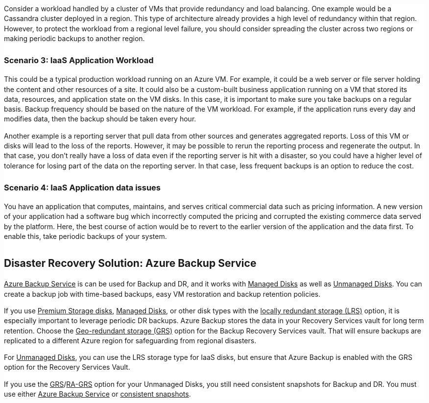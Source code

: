 Consider a workload handled by a cluster of VMs that provide redundancy and load balancing. One example would be a Cassandra cluster deployed in a region. This type of architecture already provides a high level of redundancy within that region. However, to protect the workload from a regional level failure, you should consider spreading the cluster across two regions or making periodic backups to another region.

### Scenario 3: IaaS Application Workload

This could be a typical production workload running on an Azure VM. For example, it could be a web server or file server holding the content and other resources of a site. It could also be a custom-built business application running on a VM that stored its data, resources, and application state on the VM disks. In this case, it is important to make sure you take backups on a regular basis. Backup frequency should be based on the nature of the VM workload. For example, if the application runs every day and modifies data, then the backup should be taken every hour.

Another example is a reporting server that pull data from other sources and generates aggregated reports. Loss of this VM or disks will lead to the loss of the reports. However, it may be possible to rerun the reporting process and regenerate the output. In that case, you don’t really have a loss of data even if the reporting server is hit with a disaster, so you could have a higher level of tolerance for losing part of the data on the reporting server. In that case, less frequent backups is an option to reduce the cost.

### Scenario 4: IaaS Application data issues

You have an application that computes, maintains, and serves critical commercial data such as pricing information. A new version of your application had a software bug which incorrectly computed the pricing and corrupted the existing commerce data served by the platform. Here, the best course of action would be to revert to the earlier version of the application and the data first. To enable this, take periodic backups of your system.

## Disaster Recovery Solution: Azure Backup Service

[Azure Backup Service](https://azure.microsoft.com/en-us/services/backup/) is can be used for Backup and DR, and it works with [Managed Disks](https://docs.microsoft.com/en-us/azure/storage/storage-managed-disks-overview) as well as [Unmanaged Disks](https://docs.microsoft.com/en-us/azure/storage/storage-about-disks-and-vhds-windows#unmanaged-disks). You can create a backup job with time-based backups, easy VM restoration and backup retention policies. 

If you use [Premium Storage disks](https://docs.microsoft.com/en-us/azure/storage/storage-premium-storage), [Managed Disks](https://docs.microsoft.com/en-us/azure/storage/storage-managed-disks-overview), or other disk types with the [locally redundant storage (LRS)](https://docs.microsoft.com/en-us/azure/storage/storage-redundancy#locally-redundant-storage) option, it is especially important to leverage periodic DR backups. Azure Backup stores the data in your Recovery Services vault for long term retention. Choose the [Geo-redundant storage (GRS)](https://docs.microsoft.com/en-us/azure/storage/storage-redundancy#geo-redundant-storage) option for the Backup Recovery Services vault. That will ensure backups are replicated to a different Azure region for safeguarding from regional disasters.

For [Unmanaged Disks](https://docs.microsoft.com/en-us/azure/storage/storage-about-disks-and-vhds-windows#unmanaged-disks), you can use the LRS storage type for IaaS disks, but ensure that Azure Backup is enabled with the GRS option for the Recovery Services Vault.

If you use the [GRS](https://docs.microsoft.com/en-us/azure/storage/storage-redundancy#geo-redundant-storage)/[RA-GRS](https://docs.microsoft.com/en-us/azure/storage/storage-redundancy#read-access-geo-redundant-storage) option for your Unmanaged Disks, you still need consistent snapshots for Backup and DR. You must use either [Azure Backup Service](https://azure.microsoft.com/en-us/services/backup/) or [consistent snapshots](//TODO).
